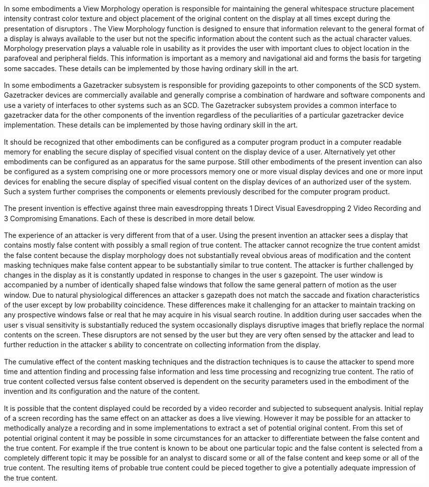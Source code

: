 In some embodiments a View Morphology operation is responsible for maintaining the general whitespace structure placement intensity contrast color texture and object placement of the original content on the display at all times except during the presentation of disruptors . The View Morphology function is designed to ensure that information relevant to the general format of a display is always available to the user but not the specific information about the content such as the actual character values. Morphology preservation plays a valuable role in usability as it provides the user with important clues to object location in the parafoveal and peripheral fields. This information is important as a memory and navigational aid and forms the basis for targeting some saccades. These details can be implemented by those having ordinary skill in the art.

In some embodiments a Gazetracker subsystem is responsible for providing gazepoints to other components of the SCD system. Gazetracker devices are commercially available and generally comprise a combination of hardware and software components and use a variety of interfaces to other systems such as an SCD. The Gazetracker subsystem provides a common interface to gazetracker data for the other components of the invention regardless of the peculiarities of a particular gazetracker device implementation. These details can be implemented by those having ordinary skill in the art.

It should be recognized that other embodiments can be configured as a computer program product in a computer readable memory for enabling the secure display of specified visual content on the display device of a user. Alternatively yet other embodiments can be configured as an apparatus for the same purpose. Still other embodiments of the present invention can also be configured as a system comprising one or more processors memory one or more visual display devices and one or more input devices for enabling the secure display of specified visual content on the display devices of an authorized user of the system. Such a system further comprises the components or elements previously described for the computer program product.

The present invention is effective against three main eavesdropping threats 1 Direct Visual Eavesdropping 2 Video Recording and 3 Compromising Emanations. Each of these is described in more detail below.

The experience of an attacker is very different from that of a user. Using the present invention an attacker sees a display that contains mostly false content with possibly a small region of true content. The attacker cannot recognize the true content amidst the false content because the display morphology does not substantially reveal obvious areas of modification and the content masking techniques make false content appear to be substantially similar to true content. The attacker is further challenged by changes in the display as it is constantly updated in response to changes in the user s gazepoint. The user window is accompanied by a number of identically shaped false windows that follow the same general pattern of motion as the user window. Due to natural physiological differences an attacker s gazepath does not match the saccade and fixation characteristics of the user except by low probability coincidence. These differences make it challenging for an attacker to maintain tracking on any prospective windows false or real that he may acquire in his visual search routine. In addition during user saccades when the user s visual sensitivity is substantially reduced the system occasionally displays disruptive images that briefly replace the normal contents on the screen. These disruptors are not sensed by the user but they are very often sensed by the attacker and lead to further reduction in the attacker s ability to concentrate on collecting information from the display.

The cumulative effect of the content masking techniques and the distraction techniques is to cause the attacker to spend more time and attention finding and processing false information and less time processing and recognizing true content. The ratio of true content collected versus false content observed is dependent on the security parameters used in the embodiment of the invention and its configuration and the nature of the content.

It is possible that the content displayed could be recorded by a video recorder and subjected to subsequent analysis. Initial replay of a screen recording has the same effect on an attacker as does a live viewing. However it may be possible for an attacker to methodically analyze a recording and in some implementations to extract a set of potential original content. From this set of potential original content it may be possible in some circumstances for an attacker to differentiate between the false content and the true content. For example if the true content is known to be about one particular topic and the false content is selected from a completely different topic it may be possible for an analyst to discard some or all of the false content and keep some or all of the true content. The resulting items of probable true content could be pieced together to give a potentially adequate impression of the true content.
